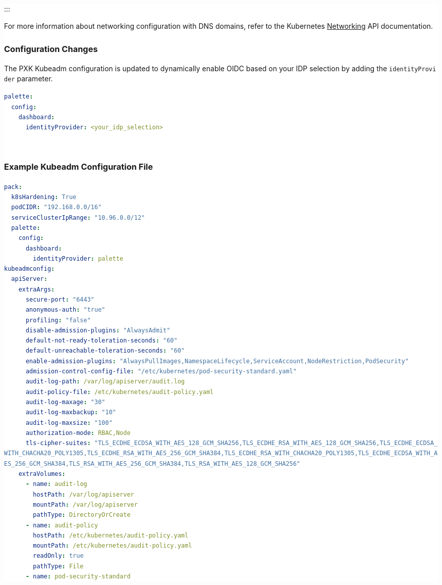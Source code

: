 :::

For more information about networking configuration with DNS domains, refer to the Kubernetes
[Networking](https://kubernetes.io/docs/reference/config-api/kubeadm-config.v1beta3/#kubeadm-k8s-io-v1beta3-Networking)
API documentation.

### Configuration Changes

The PXK Kubeadm configuration is updated to dynamically enable OIDC based on your IDP selection by adding the
`identityProvider` parameter.

```yaml
palette:
  config:
    dashboard:
      identityProvider: <your_idp_selection>
```

<br />

### Example Kubeadm Configuration File

```yaml hideClipboard
pack:
  k8sHardening: True
  podCIDR: "192.168.0.0/16"
  serviceClusterIpRange: "10.96.0.0/12"
  palette:
    config:
      dashboard:
        identityProvider: palette
kubeadmconfig:
  apiServer:
    extraArgs:
      secure-port: "6443"
      anonymous-auth: "true"
      profiling: "false"
      disable-admission-plugins: "AlwaysAdmit"
      default-not-ready-toleration-seconds: "60"
      default-unreachable-toleration-seconds: "60"
      enable-admission-plugins: "AlwaysPullImages,NamespaceLifecycle,ServiceAccount,NodeRestriction,PodSecurity"
      admission-control-config-file: "/etc/kubernetes/pod-security-standard.yaml"
      audit-log-path: /var/log/apiserver/audit.log
      audit-policy-file: /etc/kubernetes/audit-policy.yaml
      audit-log-maxage: "30"
      audit-log-maxbackup: "10"
      audit-log-maxsize: "100"
      authorization-mode: RBAC,Node
      tls-cipher-suites: "TLS_ECDHE_ECDSA_WITH_AES_128_GCM_SHA256,TLS_ECDHE_RSA_WITH_AES_128_GCM_SHA256,TLS_ECDHE_ECDSA_WITH_CHACHA20_POLY1305,TLS_ECDHE_RSA_WITH_AES_256_GCM_SHA384,TLS_ECDHE_RSA_WITH_CHACHA20_POLY1305,TLS_ECDHE_ECDSA_WITH_AES_256_GCM_SHA384,TLS_RSA_WITH_AES_256_GCM_SHA384,TLS_RSA_WITH_AES_128_GCM_SHA256"
    extraVolumes:
      - name: audit-log
        hostPath: /var/log/apiserver
        mountPath: /var/log/apiserver
        pathType: DirectoryOrCreate
      - name: audit-policy
        hostPath: /etc/kubernetes/audit-policy.yaml
        mountPath: /etc/kubernetes/audit-policy.yaml
        readOnly: true
        pathType: File
      - name: pod-security-standard
```